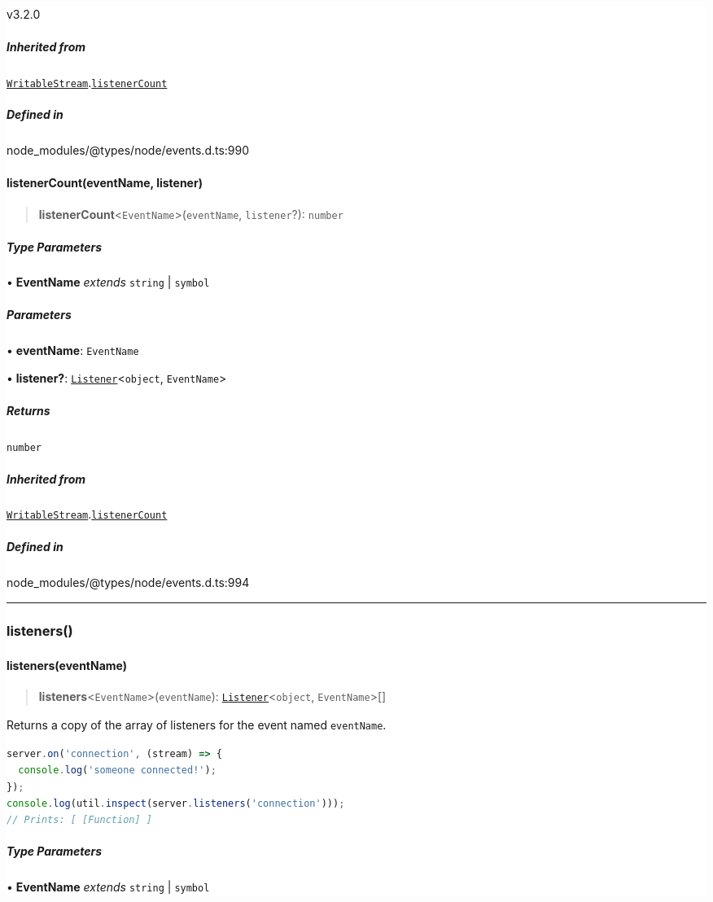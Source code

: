 v3.2.0

##### Inherited from

[`WritableStream`](WritableStream.md).[`listenerCount`](WritableStream.md#listenercount)

##### Defined in

node\_modules/@types/node/events.d.ts:990

#### listenerCount(eventName, listener)

> **listenerCount**\<`EventName`\>(`eventName`, `listener`?): `number`

##### Type Parameters

• **EventName** *extends* `string` \| `symbol`

##### Parameters

• **eventName**: `EventName`

• **listener?**: [`Listener`](../type-aliases/Listener.md)\<`object`, `EventName`\>

##### Returns

`number`

##### Inherited from

[`WritableStream`](WritableStream.md).[`listenerCount`](WritableStream.md#listenercount)

##### Defined in

node\_modules/@types/node/events.d.ts:994

***

### listeners()

#### listeners(eventName)

> **listeners**\<`EventName`\>(`eventName`): [`Listener`](../type-aliases/Listener.md)\<`object`, `EventName`\>[]

Returns a copy of the array of listeners for the event named `eventName`.

```js
server.on('connection', (stream) => {
  console.log('someone connected!');
});
console.log(util.inspect(server.listeners('connection')));
// Prints: [ [Function] ]
```

##### Type Parameters

• **EventName** *extends* `string` \| `symbol`
